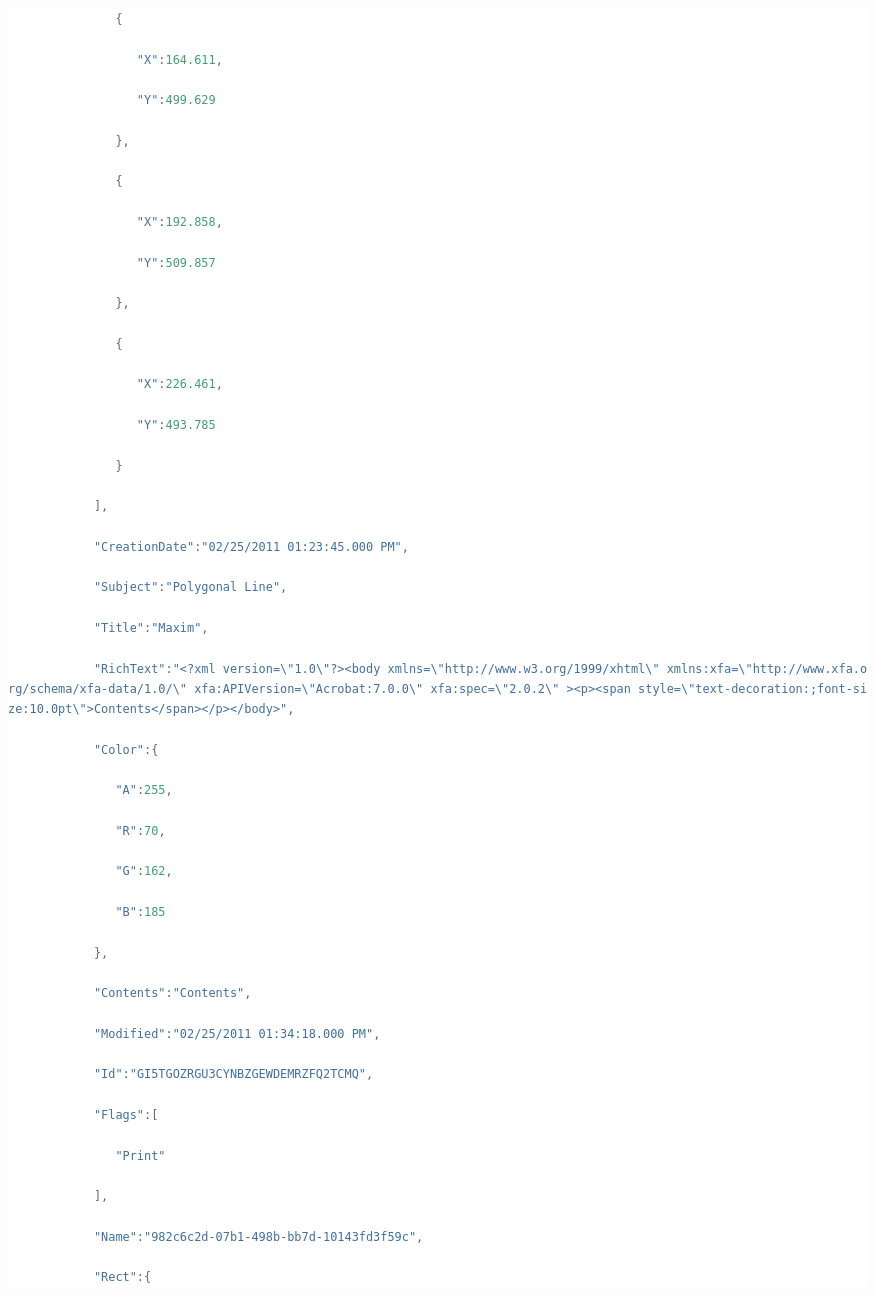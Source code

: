 ```java
               {

                  "X":164.611,

                  "Y":499.629

               },

               {

                  "X":192.858,

                  "Y":509.857

               },

               {

                  "X":226.461,

                  "Y":493.785

               }

            ],

            "CreationDate":"02/25/2011 01:23:45.000 PM",

            "Subject":"Polygonal Line",

            "Title":"Maxim",

            "RichText":"<?xml version=\"1.0\"?><body xmlns=\"http://www.w3.org/1999/xhtml\" xmlns:xfa=\"http://www.xfa.org/schema/xfa-data/1.0/\" xfa:APIVersion=\"Acrobat:7.0.0\" xfa:spec=\"2.0.2\" ><p><span style=\"text-decoration:;font-size:10.0pt\">Contents</span></p></body>",

            "Color":{

               "A":255,

               "R":70,

               "G":162,

               "B":185

            },

            "Contents":"Contents",

            "Modified":"02/25/2011 01:34:18.000 PM",

            "Id":"GI5TGOZRGU3CYNBZGEWDEMRZFQ2TCMQ",

            "Flags":[

               "Print"

            ],

            "Name":"982c6c2d-07b1-498b-bb7d-10143fd3f59c",

            "Rect":{
```
